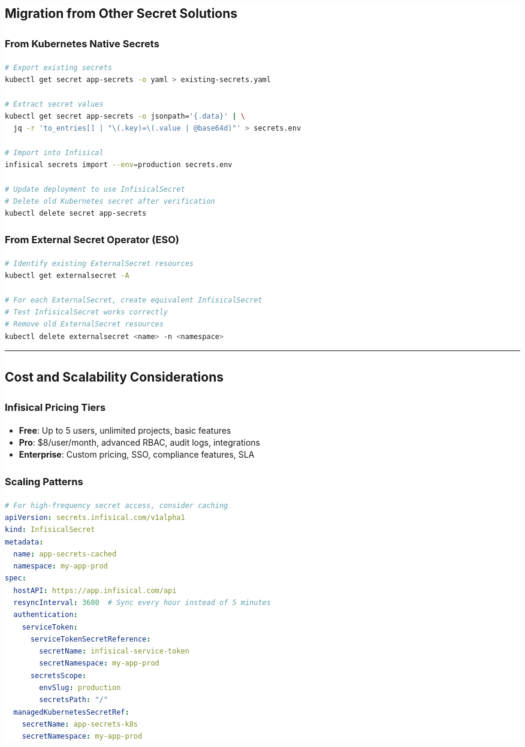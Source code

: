 
## Migration from Other Secret Solutions

### From Kubernetes Native Secrets
```bash
# Export existing secrets
kubectl get secret app-secrets -o yaml > existing-secrets.yaml

# Extract secret values
kubectl get secret app-secrets -o jsonpath='{.data}' | \
  jq -r 'to_entries[] | "\(.key)=\(.value | @base64d)"' > secrets.env

# Import into Infisical
infisical secrets import --env=production secrets.env

# Update deployment to use InfisicalSecret
# Delete old Kubernetes secret after verification
kubectl delete secret app-secrets
```

### From External Secret Operator (ESO)
```bash
# Identify existing ExternalSecret resources
kubectl get externalsecret -A

# For each ExternalSecret, create equivalent InfisicalSecret
# Test InfisicalSecret works correctly
# Remove old ExternalSecret resources
kubectl delete externalsecret <name> -n <namespace>
```

---

## Cost and Scalability Considerations

### Infisical Pricing Tiers
- **Free**: Up to 5 users, unlimited projects, basic features
- **Pro**: $8/user/month, advanced RBAC, audit logs, integrations
- **Enterprise**: Custom pricing, SSO, compliance features, SLA

### Scaling Patterns
```yaml
# For high-frequency secret access, consider caching
apiVersion: secrets.infisical.com/v1alpha1
kind: InfisicalSecret
metadata:
  name: app-secrets-cached
  namespace: my-app-prod
spec:
  hostAPI: https://app.infisical.com/api
  resyncInterval: 3600  # Sync every hour instead of 5 minutes
  authentication:
    serviceToken:
      serviceTokenSecretReference:
        secretName: infisical-service-token
        secretNamespace: my-app-prod
      secretsScope:
        envSlug: production
        secretsPath: "/"
  managedKubernetesSecretRef:
    secretName: app-secrets-k8s
    secretNamespace: my-app-prod
```